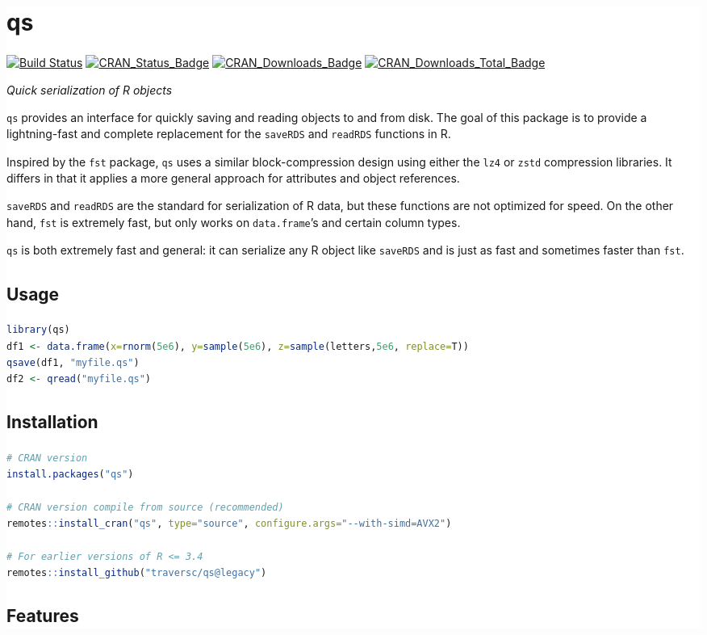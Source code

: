 qs
================



[![Build
Status](https://travis-ci.org/traversc/qs.svg)](https://travis-ci.org/traversc/qs)
[![CRAN\_Status\_Badge](http://www.r-pkg.org/badges/version/qs)](https://cran.r-project.org/package=qs)
[![CRAN\_Downloads\_Badge](https://cranlogs.r-pkg.org/badges/qs)](https://cran.r-project.org/package=qs)
[![CRAN\_Downloads\_Total\_Badge](https://cranlogs.r-pkg.org/badges/grand-total/qs)](https://cran.r-project.org/package=qs)

*Quick serialization of R objects*

`qs` provides an interface for quickly saving and reading objects to and
from disk. The goal of this package is to provide a lightning-fast and
complete replacement for the `saveRDS` and `readRDS` functions in R.

Inspired by the `fst` package, `qs` uses a similar block-compression
design using either the `lz4` or `zstd` compression libraries. It
differs in that it applies a more general approach for attributes and
object references.

`saveRDS` and `readRDS` are the standard for serialization of R data,
but these functions are not optimized for speed. On the other hand,
`fst` is extremely fast, but only works on `data.frame`’s and certain
column types.

`qs` is both extremely fast and general: it can serialize any R object
like `saveRDS` and is just as fast and sometimes faster than `fst`.

## Usage

``` r
library(qs)
df1 <- data.frame(x=rnorm(5e6), y=sample(5e6), z=sample(letters,5e6, replace=T))
qsave(df1, "myfile.qs")
df2 <- qread("myfile.qs")
```

## Installation

``` r
# CRAN version
install.packages("qs")

# CRAN version compile from source (recommended)
remotes::install_cran("qs", type="source", configure.args="--with-simd=AVX2")

# For earlier versions of R <= 3.4
remotes::install_github("traversc/qs@legacy")
```

## Features

